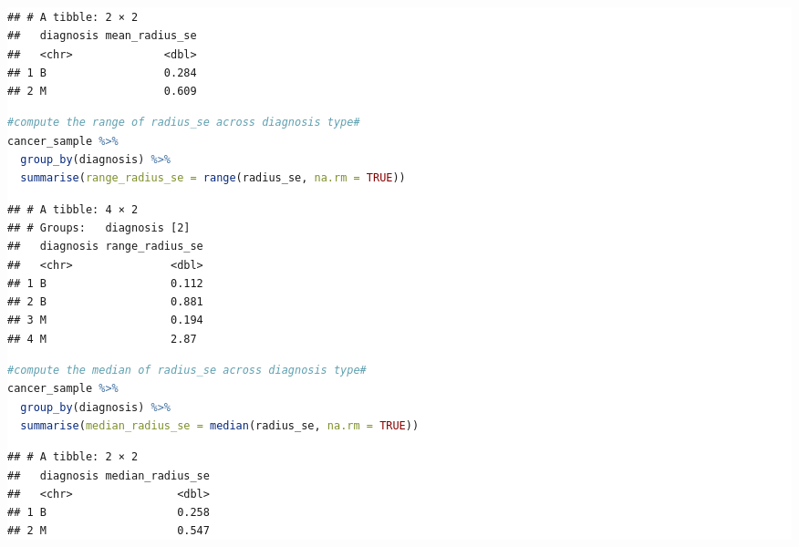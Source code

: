     ## # A tibble: 2 × 2
    ##   diagnosis mean_radius_se
    ##   <chr>              <dbl>
    ## 1 B                  0.284
    ## 2 M                  0.609

``` r
#compute the range of radius_se across diagnosis type#
cancer_sample %>%
  group_by(diagnosis) %>%
  summarise(range_radius_se = range(radius_se, na.rm = TRUE))
```

    ## # A tibble: 4 × 2
    ## # Groups:   diagnosis [2]
    ##   diagnosis range_radius_se
    ##   <chr>               <dbl>
    ## 1 B                   0.112
    ## 2 B                   0.881
    ## 3 M                   0.194
    ## 4 M                   2.87

``` r
#compute the median of radius_se across diagnosis type#
cancer_sample %>%
  group_by(diagnosis) %>%
  summarise(median_radius_se = median(radius_se, na.rm = TRUE))
```

    ## # A tibble: 2 × 2
    ##   diagnosis median_radius_se
    ##   <chr>                <dbl>
    ## 1 B                    0.258
    ## 2 M                    0.547
